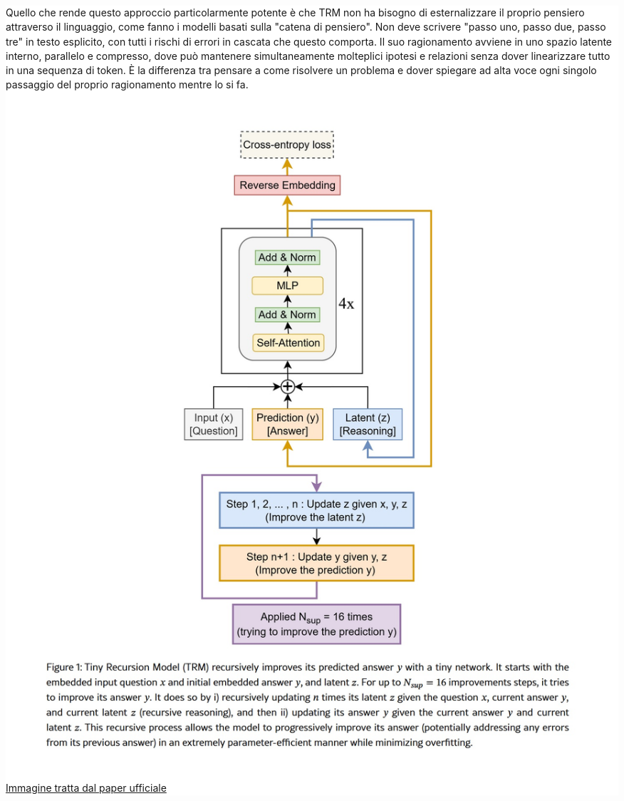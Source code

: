 Quello che rende questo approccio particolarmente potente è che TRM non ha bisogno di esternalizzare il proprio pensiero attraverso il linguaggio, come fanno i modelli basati sulla "catena di pensiero". Non deve scrivere "passo uno, passo due, passo tre" in testo esplicito, con tutti i rischi di errori in cascata che questo comporta. Il suo ragionamento avviene in uno spazio latente interno, parallelo e compresso, dove può mantenere simultaneamente molteplici ipotesi e relazioni senza dover linearizzare tutto in una sequenza di token. È la differenza tra pensare a come risolvere un problema e dover spiegare ad alta voce ogni singolo passaggio del proprio ragionamento mentre lo si fa.
![flow-trm.jpg](flow-trm.jpg)
[Immagine tratta dal paper ufficiale](https://arxiv.org/html/2510.04871v1)
